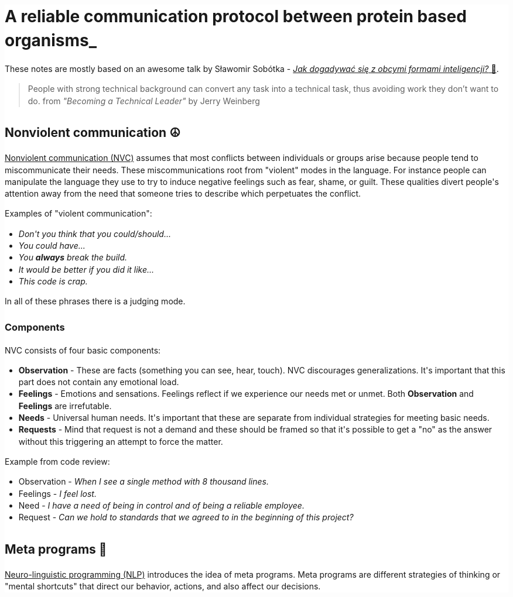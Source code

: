 # A reliable communication protocol between protein based organisms\_

These notes are mostly based on an awesome talk by Sławomir Sobótka -
[_Jak dogadywać się z obcymi formami inteligencji?_ 🎥](https://www.youtube.com/watch?v=J-NG_qvYU74).

> People with strong technical background can convert any task into a technical task, thus avoiding
> work they don’t want to do. from _"Becoming a Technical Leader"_ by Jerry Weinberg

## Nonviolent communication ☮️

[Nonviolent communication (NVC)](https://en.wikipedia.org/wiki/Nonviolent_Communication) assumes
that most conflicts between individuals or groups arise because people tend to miscommunicate their
needs. These miscommunications root from "violent" modes in the language. For instance people can
manipulate the language they use to try to induce negative feelings such as fear, shame, or guilt.
These qualities divert people's attention away from the need that someone tries to describe which
perpetuates the conflict.

Examples of "violent communication":

- _Don't you think that you could/should..._
- _You could have..._
- _You **always** break the build._
- _It would be better if you did it like..._
- _This code is crap._

In all of these phrases there is a judging mode.

### Components

NVC consists of four basic components:

- **Observation** - These are facts (something you can see, hear, touch). NVC discourages
  generalizations. It's important that this part does not contain any emotional load.
- **Feelings** - Emotions and sensations. Feelings reflect if we experience our needs met or unmet.
  Both **Observation** and **Feelings** are irrefutable.
- **Needs** - Universal human needs. It's important that these are separate from individual
  strategies for meeting basic needs.
- **Requests** - Mind that request is not a demand and these should be framed so that it's possible
  to get a "no" as the answer without this triggering an attempt to force the matter.

Example from code review:

- Observation - _When I see a single method with 8 thousand lines._
- Feelings - _I feel lost._
- Need - _I have a need of being in control and of being a reliable employee._
- Request - _Can we hold to standards that we agreed to in the beginning of this project?_

## Meta programs 💾

[Neuro-linguistic programming (NLP)](https://en.wikipedia.org/wiki/Neuro-linguistic_programming)
introduces the idea of meta programs. Meta programs are different strategies of thinking or "mental
shortcuts" that direct our behavior, actions, and also affect our decisions.
